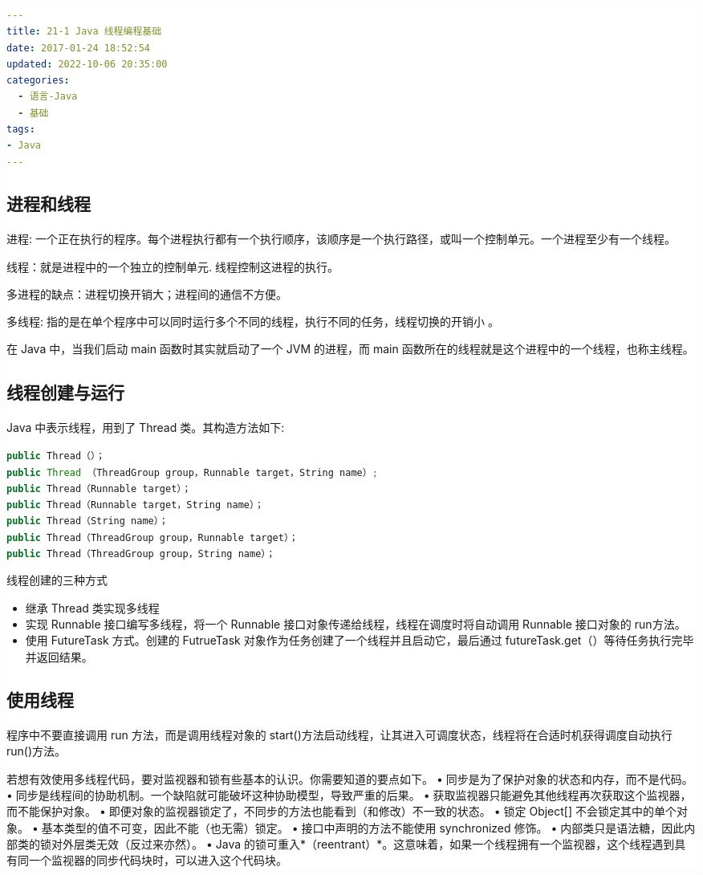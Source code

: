 ```yaml
---
title: 21-1 Java 线程编程基础
date: 2017-01-24 18:52:54
updated: 2022-10-06 20:35:00
categories:
  - 语言-Java
  - 基础
tags:
- Java
---
```


## 进程和线程

进程: 一个正在执行的程序。每个进程执行都有一个执行顺序，该顺序是一个执行路径，或叫一个控制单元。一个进程至少有一个线程。

线程：就是进程中的一个独立的控制单元. 线程控制这进程的执行。

多进程的缺点：进程切换开销大；进程间的通信不方便。

多线程: 指的是在单个程序中可以同时运行多个不同的线程，执行不同的任务，线程切换的开销小 。

在 Java 中，当我们启动 main 函数时其实就启动了一个 JVM 的进程，而 main 函数所在的线程就是这个进程中的一个线程，也称主线程。

## 线程创建与运行

Java 中表示线程，用到了 Thread 类。其构造方法如下:



```java
public Thread（）；
public Thread （ThreadGroup group，Runnable target，String name）;
public Thread（Runnable target）；
public Thread（Runnable target，String name）；
public Thread（String name）；
public Thread（ThreadGroup group，Runnable target）；
public Thread（ThreadGroup group，String name）；
```

线程创建的三种方式

* 继承 Thread 类实现多线程
* 实现 Runnable 接口编写多线程，将一个 Runnable 接口对象传递给线程，线程在调度时将自动调用 Runnable 接口对象的 run方法。
* 使用 FutureTask 方式。创建的 FutrueTask 对象作为任务创建了一个线程并且启动它，最后通过 futureTask.get（）等待任务执行完毕并返回结果。



## 使用线程

程序中不要直接调用 run 方法，而是调用线程对象的 start()方法启动线程，让其进入可调度状态，线程将在合适时机获得调度自动执行 run()方法。

若想有效使用多线程代码，要对监视器和锁有些基本的认识。你需要知道的要点如下。
• 同步是为了保护对象的状态和内存，而不是代码。
• 同步是线程间的协助机制。一个缺陷就可能破坏这种协助模型，导致严重的后果。
• 获取监视器只能避免其他线程再次获取这个监视器，而不能保护对象。
• 即便对象的监视器锁定了，不同步的方法也能看到（和修改）不一致的状态。
• 锁定 Object[] 不会锁定其中的单个对象。
• 基本类型的值不可变，因此不能（也无需）锁定。
• 接口中声明的方法不能使用 synchronized 修饰。
• 内部类只是语法糖，因此内部类的锁对外层类无效（反过来亦然）。
• Java 的锁可重入*（reentrant）*。这意味着，如果一个线程拥有一个监视器，这个线程遇到具有同一个监视器的同步代码块时，可以进入这个代码块。
